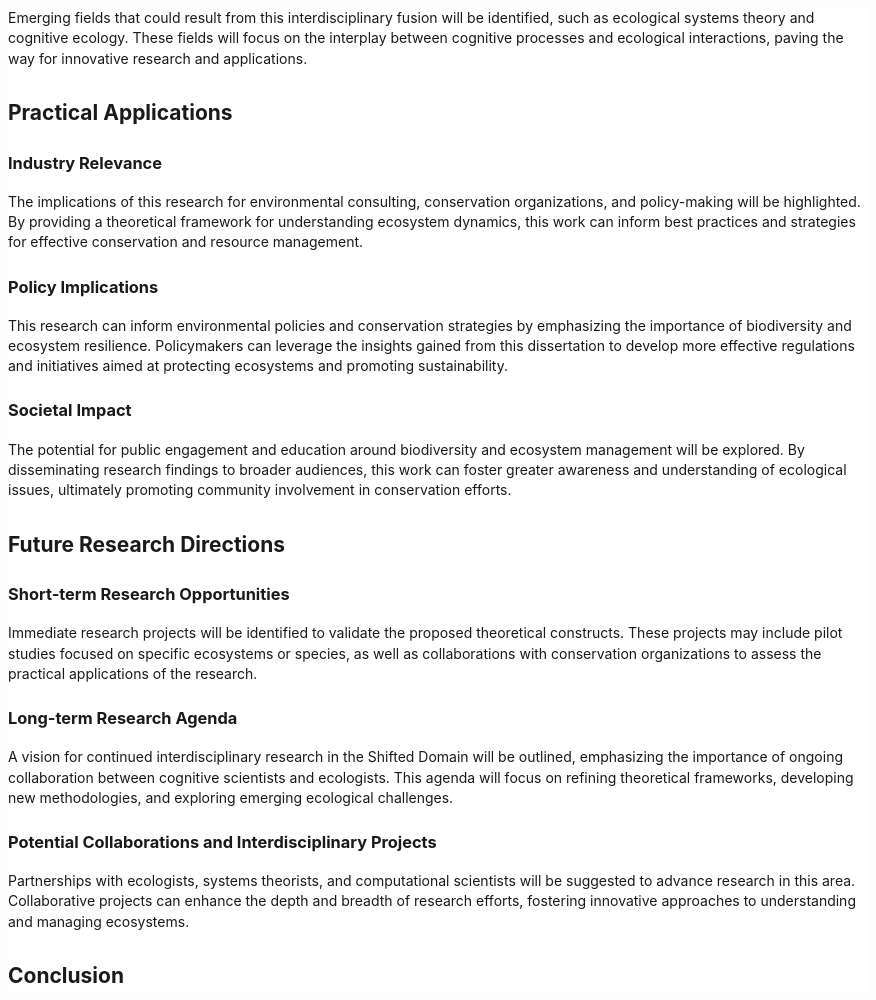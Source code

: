 Emerging fields that could result from this interdisciplinary fusion will be identified, such as ecological systems theory and cognitive ecology. These fields will focus on the interplay between cognitive processes and ecological interactions, paving the way for innovative research and applications.

## Practical Applications

### Industry Relevance

The implications of this research for environmental consulting, conservation organizations, and policy-making will be highlighted. By providing a theoretical framework for understanding ecosystem dynamics, this work can inform best practices and strategies for effective conservation and resource management.

### Policy Implications

This research can inform environmental policies and conservation strategies by emphasizing the importance of biodiversity and ecosystem resilience. Policymakers can leverage the insights gained from this dissertation to develop more effective regulations and initiatives aimed at protecting ecosystems and promoting sustainability.

### Societal Impact

The potential for public engagement and education around biodiversity and ecosystem management will be explored. By disseminating research findings to broader audiences, this work can foster greater awareness and understanding of ecological issues, ultimately promoting community involvement in conservation efforts.

## Future Research Directions

### Short-term Research Opportunities

Immediate research projects will be identified to validate the proposed theoretical constructs. These projects may include pilot studies focused on specific ecosystems or species, as well as collaborations with conservation organizations to assess the practical applications of the research.

### Long-term Research Agenda

A vision for continued interdisciplinary research in the Shifted Domain will be outlined, emphasizing the importance of ongoing collaboration between cognitive scientists and ecologists. This agenda will focus on refining theoretical frameworks, developing new methodologies, and exploring emerging ecological challenges.

### Potential Collaborations and Interdisciplinary Projects

Partnerships with ecologists, systems theorists, and computational scientists will be suggested to advance research in this area. Collaborative projects can enhance the depth and breadth of research efforts, fostering innovative approaches to understanding and managing ecosystems.

## Conclusion
